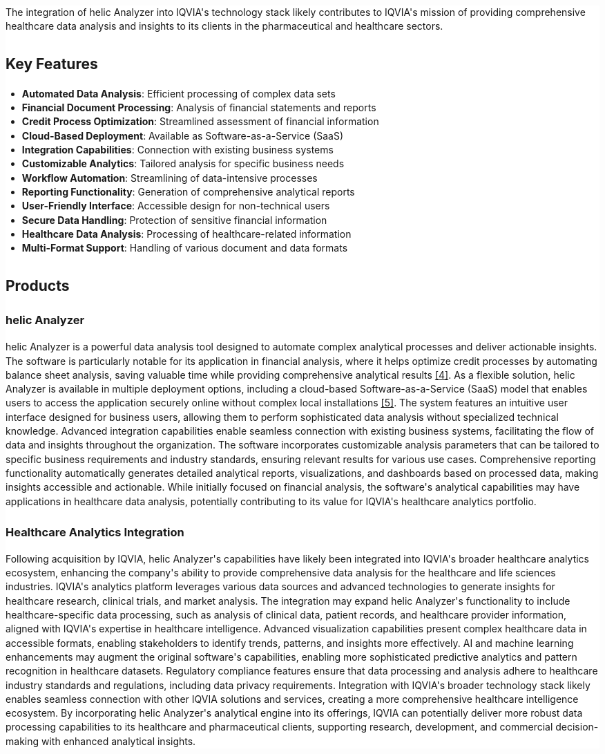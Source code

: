 The integration of helic Analyzer into IQVIA's technology stack likely contributes to IQVIA's mission of providing comprehensive healthcare data analysis and insights to its clients in the pharmaceutical and healthcare sectors.

## Key Features

- **Automated Data Analysis**: Efficient processing of complex data sets
- **Financial Document Processing**: Analysis of financial statements and reports
- **Credit Process Optimization**: Streamlined assessment of financial information
- **Cloud-Based Deployment**: Available as Software-as-a-Service (SaaS)
- **Integration Capabilities**: Connection with existing business systems
- **Customizable Analytics**: Tailored analysis for specific business needs
- **Workflow Automation**: Streamlining of data-intensive processes
- **Reporting Functionality**: Generation of comprehensive analytical reports
- **User-Friendly Interface**: Accessible design for non-technical users
- **Secure Data Handling**: Protection of sensitive financial information
- **Healthcare Data Analysis**: Processing of healthcare-related information
- **Multi-Format Support**: Handling of various document and data formats

## Products

### helic Analyzer

helic Analyzer is a powerful data analysis tool designed to automate complex analytical processes and deliver actionable insights. The software is particularly notable for its application in financial analysis, where it helps optimize credit processes by automating balance sheet analysis, saving valuable time while providing comprehensive analytical results [[4]](https://www.comline.de/branchen/finanzdienstleister/kreditprozesse-in-banken-optimieren-mit-helic-analyzer.html). As a flexible solution, helic Analyzer is available in multiple deployment options, including a cloud-based Software-as-a-Service (SaaS) model that enables users to access the application securely online without complex local installations [[5]](https://www.comline.de/aktuelles/web-seminare/helic-analyzer-als-saas-web-seminar.html). The system features an intuitive user interface designed for business users, allowing them to perform sophisticated data analysis without specialized technical knowledge. Advanced integration capabilities enable seamless connection with existing business systems, facilitating the flow of data and insights throughout the organization. The software incorporates customizable analysis parameters that can be tailored to specific business requirements and industry standards, ensuring relevant results for various use cases. Comprehensive reporting functionality automatically generates detailed analytical reports, visualizations, and dashboards based on processed data, making insights accessible and actionable. While initially focused on financial analysis, the software's analytical capabilities may have applications in healthcare data analysis, potentially contributing to its value for IQVIA's healthcare analytics portfolio.

### Healthcare Analytics Integration

Following acquisition by IQVIA, helic Analyzer's capabilities have likely been integrated into IQVIA's broader healthcare analytics ecosystem, enhancing the company's ability to provide comprehensive data analysis for the healthcare and life sciences industries. IQVIA's analytics platform leverages various data sources and advanced technologies to generate insights for healthcare research, clinical trials, and market analysis. The integration may expand helic Analyzer's functionality to include healthcare-specific data processing, such as analysis of clinical data, patient records, and healthcare provider information, aligned with IQVIA's expertise in healthcare intelligence. Advanced visualization capabilities present complex healthcare data in accessible formats, enabling stakeholders to identify trends, patterns, and insights more effectively. AI and machine learning enhancements may augment the original software's capabilities, enabling more sophisticated predictive analytics and pattern recognition in healthcare datasets. Regulatory compliance features ensure that data processing and analysis adhere to healthcare industry standards and regulations, including data privacy requirements. Integration with IQVIA's broader technology stack likely enables seamless connection with other IQVIA solutions and services, creating a more comprehensive healthcare intelligence ecosystem. By incorporating helic Analyzer's analytical engine into its offerings, IQVIA can potentially deliver more robust data processing capabilities to its healthcare and pharmaceutical clients, supporting research, development, and commercial decision-making with enhanced analytical insights.
